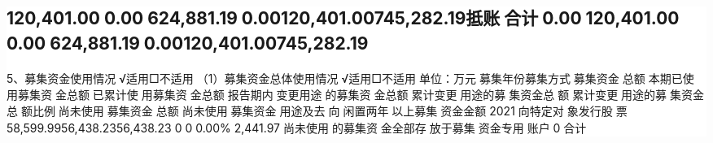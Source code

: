 120,401.00
0.00
624,881.19
0.00120,401.00745,282.19抵账
合计
0.00
120,401.00
0.00
624,881.19
0.00120,401.00745,282.19
--
5、募集资金使用情况
√适用□不适用
（1）募集资金总体使用情况
√适用□不适用
单位：万元
募集年份募集方式
募集资金
总额
本期已使
用募集资
金总额
已累计使
用募集资
金总额
报告期内
变更用途
的募集资
金总额
累计变更
用途的募
集资金总
额
累计变更
用途的募
集资金总
额比例
尚未使用
募集资金
总额
尚未使用
募集资金
用途及去
向
闲置两年
以上募集
资金金额
2021
向特定对
象发行股
票
58,599.9956,438.2356,438.23
0
0
0.00%
2,441.97
尚未使用
的募集资
金全部存
放于募集
资金专用
账户
0
合计